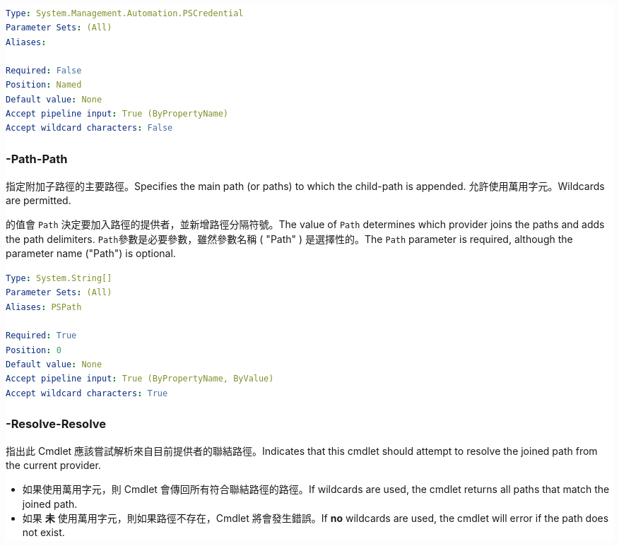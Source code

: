 ```yaml
Type: System.Management.Automation.PSCredential
Parameter Sets: (All)
Aliases:

Required: False
Position: Named
Default value: None
Accept pipeline input: True (ByPropertyName)
Accept wildcard characters: False
```

### <span data-ttu-id="7e073-146">-Path</span><span class="sxs-lookup"><span data-stu-id="7e073-146">-Path</span></span>

<span data-ttu-id="7e073-147">指定附加子路徑的主要路徑。</span><span class="sxs-lookup"><span data-stu-id="7e073-147">Specifies the main path (or paths) to which the child-path is appended.</span></span>
<span data-ttu-id="7e073-148">允許使用萬用字元。</span><span class="sxs-lookup"><span data-stu-id="7e073-148">Wildcards are permitted.</span></span>

<span data-ttu-id="7e073-149">的值會 `Path` 決定要加入路徑的提供者，並新增路徑分隔符號。</span><span class="sxs-lookup"><span data-stu-id="7e073-149">The value of `Path` determines which provider joins the paths and adds the path delimiters.</span></span>
<span data-ttu-id="7e073-150">`Path`參數是必要參數，雖然參數名稱 ( "Path" ) 是選擇性的。</span><span class="sxs-lookup"><span data-stu-id="7e073-150">The `Path` parameter is required, although the parameter name ("Path") is optional.</span></span>

```yaml
Type: System.String[]
Parameter Sets: (All)
Aliases: PSPath

Required: True
Position: 0
Default value: None
Accept pipeline input: True (ByPropertyName, ByValue)
Accept wildcard characters: True
```

### <span data-ttu-id="7e073-151">-Resolve</span><span class="sxs-lookup"><span data-stu-id="7e073-151">-Resolve</span></span>

<span data-ttu-id="7e073-152">指出此 Cmdlet 應該嘗試解析來自目前提供者的聯結路徑。</span><span class="sxs-lookup"><span data-stu-id="7e073-152">Indicates that this cmdlet should attempt to resolve the joined path from the current provider.</span></span>

- <span data-ttu-id="7e073-153">如果使用萬用字元，則 Cmdlet 會傳回所有符合聯結路徑的路徑。</span><span class="sxs-lookup"><span data-stu-id="7e073-153">If wildcards are used, the cmdlet returns all paths that match the joined path.</span></span>
- <span data-ttu-id="7e073-154">如果 **未** 使用萬用字元，則如果路徑不存在，Cmdlet 將會發生錯誤。</span><span class="sxs-lookup"><span data-stu-id="7e073-154">If **no** wildcards are used, the cmdlet will error if the path does not exist.</span></span>
